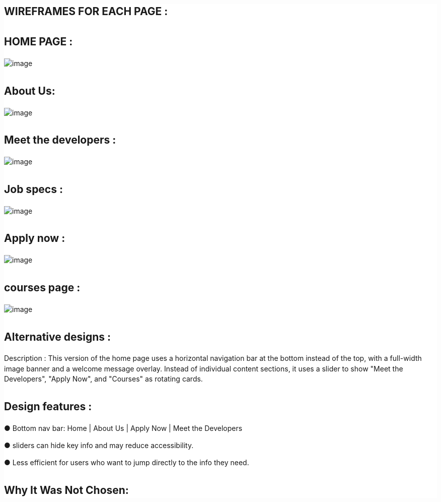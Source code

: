 ## WIREFRAMES FOR EACH PAGE : 

## HOME PAGE : 

<img width="652" alt="image" src="https://github.com/user-attachments/assets/c81e1019-2743-43b6-afb3-b87e14b2f966" />


## About Us:

<img width="170" alt="image" src="https://github.com/user-attachments/assets/80d78fe6-5382-46bb-813c-ca23950a3a70" />


## Meet the developers :

<img width="299" alt="image" src="https://github.com/user-attachments/assets/13eb5cec-88af-4fe2-9310-9cc6af2a6603" />


## Job specs : 

<img width="178" alt="image" src="https://github.com/user-attachments/assets/b904ebe8-d791-4aa4-a8ef-435a75547133" />


## Apply now : 

<img width="215" alt="image" src="https://github.com/user-attachments/assets/7e592035-0889-4af2-a9cd-83bfcd9f0cfd" />


## courses page : 

<img width="157" alt="image" src="https://github.com/user-attachments/assets/d5194614-de09-413e-a6dd-8b0d6f17f641" />



## Alternative designs : 

 Description :   This version of the home page uses a horizontal navigation bar at the bottom instead of the top, with a full-width image banner and a welcome message overlay. Instead of individual content sections, it uses a slider to show "Meet the Developers", "Apply Now", and "Courses" as rotating cards.

##  Design features :

● Bottom nav bar: Home | About Us | Apply Now | Meet the Developers

● sliders can hide key info and may reduce accessibility.

● Less efficient for users who want to jump directly to the info they need.

## Why It Was Not Chosen:
